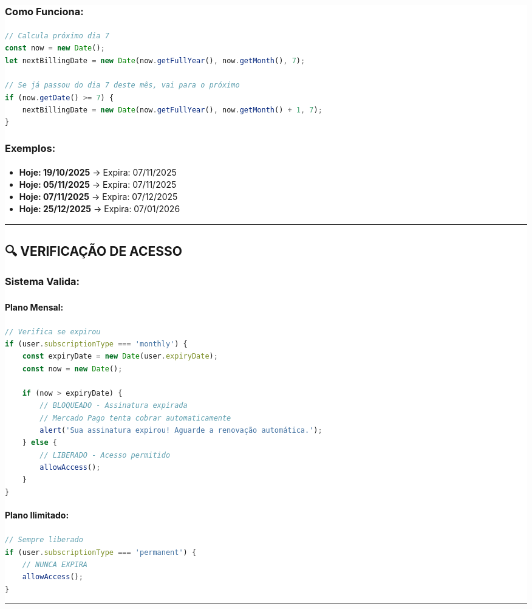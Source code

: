 ### **Como Funciona:**
```javascript
// Calcula próximo dia 7
const now = new Date();
let nextBillingDate = new Date(now.getFullYear(), now.getMonth(), 7);

// Se já passou do dia 7 deste mês, vai para o próximo
if (now.getDate() >= 7) {
    nextBillingDate = new Date(now.getFullYear(), now.getMonth() + 1, 7);
}
```

### **Exemplos:**
- **Hoje: 19/10/2025** → Expira: 07/11/2025
- **Hoje: 05/11/2025** → Expira: 07/11/2025
- **Hoje: 07/11/2025** → Expira: 07/12/2025
- **Hoje: 25/12/2025** → Expira: 07/01/2026

---

## 🔍 **VERIFICAÇÃO DE ACESSO**

### **Sistema Valida:**

#### **Plano Mensal:**
```javascript
// Verifica se expirou
if (user.subscriptionType === 'monthly') {
    const expiryDate = new Date(user.expiryDate);
    const now = new Date();
    
    if (now > expiryDate) {
        // BLOQUEADO - Assinatura expirada
        // Mercado Pago tenta cobrar automaticamente
        alert('Sua assinatura expirou! Aguarde a renovação automática.');
    } else {
        // LIBERADO - Acesso permitido
        allowAccess();
    }
}
```

#### **Plano Ilimitado:**
```javascript
// Sempre liberado
if (user.subscriptionType === 'permanent') {
    // NUNCA EXPIRA
    allowAccess();
}
```

---